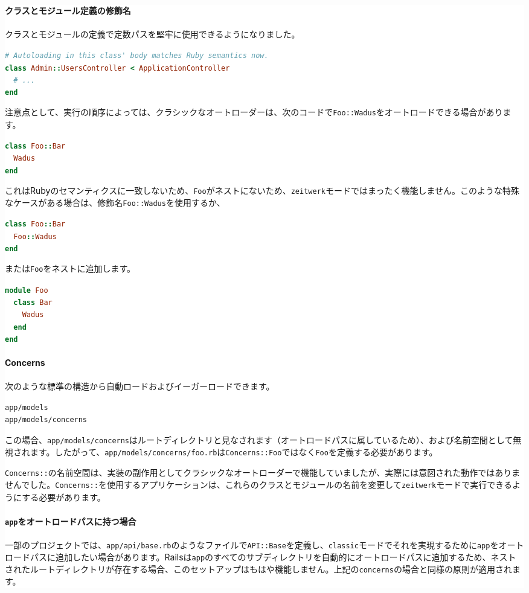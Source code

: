 #### クラスとモジュール定義の修飾名

クラスとモジュールの定義で定数パスを堅牢に使用できるようになりました。

```ruby
# Autoloading in this class' body matches Ruby semantics now.
class Admin::UsersController < ApplicationController
  # ...
end
```

注意点として、実行の順序によっては、クラシックなオートローダーは、次のコードで`Foo::Wadus`をオートロードできる場合があります。

```ruby
class Foo::Bar
  Wadus
end
```

これはRubyのセマンティクスに一致しないため、`Foo`がネストにないため、`zeitwerk`モードではまったく機能しません。このような特殊なケースがある場合は、修飾名`Foo::Wadus`を使用するか、

```ruby
class Foo::Bar
  Foo::Wadus
end
```

または`Foo`をネストに追加します。

```ruby
module Foo
  class Bar
    Wadus
  end
end
```

#### Concerns

次のような標準の構造から自動ロードおよびイーガーロードできます。

```
app/models
app/models/concerns
```

この場合、`app/models/concerns`はルートディレクトリと見なされます（オートロードパスに属しているため）、および名前空間として無視されます。したがって、`app/models/concerns/foo.rb`は`Concerns::Foo`ではなく`Foo`を定義する必要があります。

`Concerns::`の名前空間は、実装の副作用としてクラシックなオートローダーで機能していましたが、実際には意図された動作ではありませんでした。`Concerns::`を使用するアプリケーションは、これらのクラスとモジュールの名前を変更して`zeitwerk`モードで実行できるようにする必要があります。

#### `app`をオートロードパスに持つ場合

一部のプロジェクトでは、`app/api/base.rb`のようなファイルで`API::Base`を定義し、`classic`モードでそれを実現するために`app`をオートロードパスに追加したい場合があります。Railsは`app`のすべてのサブディレクトリを自動的にオートロードパスに追加するため、ネストされたルートディレクトリが存在する場合、このセットアップはもはや機能しません。上記の`concerns`の場合と同様の原則が適用されます。
